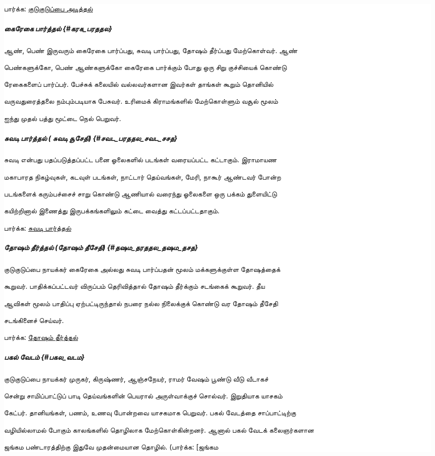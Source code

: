 

பார்க்க: [குடுகுடுப்பை அடித்தல்](குடுகுடுப்பை_அடித்தல் "wikilink")



##### கைரேகை பார்த்தல் {#கரக_பரததல}



ஆண், பெண் இருவரும் கைரேகை பார்ப்பது, சுவடி பார்ப்பது, தோஷம் தீர்ப்பது மேற்கொள்வர். ஆண்

பெண்களுக்கோ, பெண் ஆண்களுக்கோ கைரேகை பார்க்கும் போது ஒரு சிறு குச்சியைக் கொண்டு

ரேகைகளைப் பார்ப்பர். பேச்சுக் கலையில் வல்லவர்களான இவர்கள் தாங்கள் கூறும் தொனியில்

வருவதுரைத்தலை நம்பும்படியாக பேசுவர். உரிமைக் கிராமங்களில் மேற்கொள்ளும் வசூல் மூலம்

ஐந்து முதல் பத்து மூட்டை நெல் பெறுவர்.



##### சுவடி பார்த்தல் ( சுவடி சூசேதி) {#சவட_பரததல_சவட_சசத}



சுவடி என்பது பதப்படுத்தப்பட்ட பனை ஓலைகளில் படங்கள் வரையப்பட்ட கட்டாகும். இராமாயண

மகாபாரத நிகழ்வுகள், கடவுள் படங்கள், நாட்டார் தெய்வங்கள், மேரி, நாகூர் ஆண்டவர் போன்ற

படங்களைக் கரும்பச்சைச் சாறு கொண்டு ஆணியால் வரைந்து ஓலைகளை ஒரு பக்கம் துளையிட்டு

கயிற்றினால் இணைத்து இருபக்கங்களிலும் கட்டை வைத்து கட்டப்பட்டதாகும்.



பார்க்க: [சுவடி பார்த்தல்](சுவடி_பார்த்தல் "wikilink")



##### தோஷம் தீர்த்தல் (தோஷம் தீசேதி) {#தஷம_தரததல_தஷம_தசத}



குடுகுடுப்பை நாயக்கர் கைரேகை அல்லது சுவடி பார்ப்பதன் மூலம் மக்களுக்குள்ள தோஷத்தைக்

கூறுவர். பாதிக்கப்பட்டவர் விருப்பம் தெரிவித்தால் தோஷம் தீர்க்கும் சடங்கைக் கூறுவர். தீய

ஆவிகள் மூலம் பாதிப்பு ஏற்பட்டிருந்தால் நபரை நல்ல நிலைக்குக் கொண்டு வர தோஷம் தீசேதி

சடங்கினைச் செய்வர்.



பார்க்க: [தோஷம் தீர்த்தல்](தோஷம்_தீர்த்தல் "wikilink")



##### பகல் வேடம் {#பகல_வடம}



குடுகுடுப்பை நாயக்கர் முருகர், கிருஷ்ணர், ஆஞ்சநேயர், ராமர் வேஷம் பூண்டு வீடு வீடாகச்

சென்று சாமிப்பாட்டுப் பாடி தெய்வங்களின் பெயரால் அருள்வாக்குச் சொல்வர். இறுதியாக யாசகம்

கேட்பர். தானியங்கள், பணம், உணவு போன்றவை யாசகமாக பெறுவர். பகல் வேடத்தை சாப்பாட்டிற்கு

வழியில்லாமல் போகும் காலங்களில் தொழிலாக மேற்கொள்கின்றனர். ஆனால் பகல் வேடக் கலைஞர்களான

ஜங்கம பண்டாரத்திற்கு இதுவே முதன்மையான தொழில். (பார்க்க: [ஜங்கம
